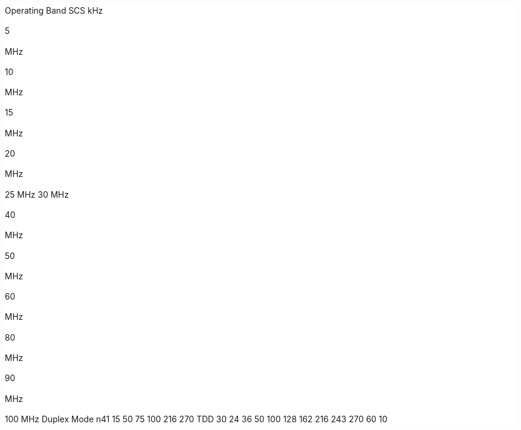 <td>Operating Band</td>
<td>SCS kHz</td>
<td><p>5</p>
<p>MHz</p></td>
<td><p>10</p>
<p>MHz</p></td>
<td><p>15</p>
<p>MHz</p></td>
<td><p>20</p>
<p>MHz</p></td>
<td>25 MHz</td>
<td>30 MHz</td>
<td><p>40</p>
<p>MHz</p></td>
<td><p>50</p>
<p>MHz</p></td>
<td><p>60</p>
<p>MHz</p></td>
<td><p>80</p>
<p>MHz</p></td>
<td><p>90</p>
<p>MHz</p></td>
<td>100 MHz</td>
<td>Duplex Mode</td>
</tr>
<tr class="odd">
<td>n41</td>
<td>15</td>
<td></td>
<td>50</td>
<td>75</td>
<td>100</td>
<td></td>
<td></td>
<td>216</td>
<td>270</td>
<td></td>
<td></td>
<td></td>
<td></td>
<td>TDD</td>
</tr>
<tr class="even">
<td></td>
<td>30</td>
<td></td>
<td>24</td>
<td>36</td>
<td>50</td>
<td></td>
<td></td>
<td>100</td>
<td>128</td>
<td>162</td>
<td>216</td>
<td>243</td>
<td>270</td>
<td></td>
</tr>
<tr class="odd">
<td></td>
<td>60</td>
<td></td>
<td>10</td>
